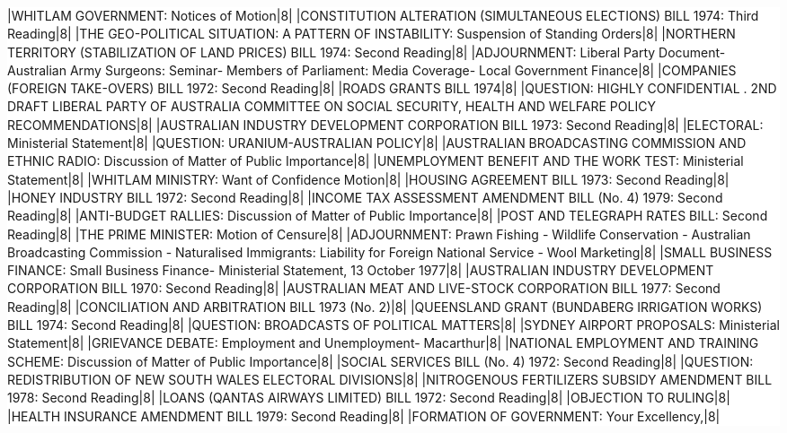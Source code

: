 |WHITLAM GOVERNMENT: Notices of Motion|8|
|CONSTITUTION ALTERATION (SIMULTANEOUS ELECTIONS) BILL 1974: Third Reading|8|
|THE GEO-POLITICAL SITUATION: A PATTERN OF INSTABILITY: Suspension of Standing Orders|8|
|NORTHERN TERRITORY (STABILIZATION OF LAND PRICES) BILL 1974: Second Reading|8|
|ADJOURNMENT: Liberal Party Document- Australian Army Surgeons: Seminar- Members of Parliament: Media Coverage- Local Government Finance|8|
|COMPANIES (FOREIGN TAKE-OVERS) BILL 1972: Second Reading|8|
|ROADS GRANTS BILL 1974|8|
|QUESTION: HIGHLY CONFIDENTIAL . 2ND DRAFT LIBERAL PARTY OF AUSTRALIA COMMITTEE ON SOCIAL SECURITY, HEALTH AND WELFARE POLICY RECOMMENDATIONS|8|
|AUSTRALIAN INDUSTRY DEVELOPMENT CORPORATION BILL 1973: Second Reading|8|
|ELECTORAL: Ministerial Statement|8|
|QUESTION: URANIUM-AUSTRALIAN POLICY|8|
|AUSTRALIAN BROADCASTING COMMISSION AND ETHNIC RADIO: Discussion of Matter of Public Importance|8|
|UNEMPLOYMENT BENEFIT AND THE WORK TEST: Ministerial Statement|8|
|WHITLAM MINISTRY: Want of Confidence Motion|8|
|HOUSING AGREEMENT BILL 1973: Second Reading|8|
|HONEY INDUSTRY BILL 1972: Second Reading|8|
|INCOME TAX ASSESSMENT AMENDMENT BILL (No. 4) 1979: Second Reading|8|
|ANTI-BUDGET RALLIES: Discussion of Matter of Public Importance|8|
|POST AND TELEGRAPH RATES BILL: Second Reading|8|
|THE PRIME MINISTER: Motion of Censure|8|
|ADJOURNMENT: Prawn Fishing - Wildlife Conservation - Australian Broadcasting Commission - Naturalised Immigrants: Liability for Foreign National Service - Wool Marketing|8|
|SMALL BUSINESS FINANCE: Small Business Finance- Ministerial Statement, 13 October 1977|8|
|AUSTRALIAN INDUSTRY DEVELOPMENT CORPORATION BILL 1970: Second Reading|8|
|AUSTRALIAN MEAT AND LIVE-STOCK CORPORATION BILL 1977: Second Reading|8|
|CONCILIATION AND ARBITRATION BILL 1973 (No. 2)|8|
|QUEENSLAND GRANT (BUNDABERG IRRIGATION WORKS) BILL 1974: Second Reading|8|
|QUESTION: BROADCASTS OF POLITICAL MATTERS|8|
|SYDNEY AIRPORT PROPOSALS: Ministerial Statement|8|
|GRIEVANCE DEBATE: Employment and Unemployment- Macarthur|8|
|NATIONAL EMPLOYMENT AND TRAINING SCHEME: Discussion of Matter of Public Importance|8|
|SOCIAL SERVICES BILL (No. 4) 1972: Second Reading|8|
|QUESTION: REDISTRIBUTION OF NEW SOUTH WALES ELECTORAL DIVISIONS|8|
|NITROGENOUS FERTILIZERS SUBSIDY AMENDMENT BILL 1978: Second Reading|8|
|LOANS (QANTAS AIRWAYS LIMITED) BILL 1972: Second Reading|8|
|OBJECTION TO RULING|8|
|HEALTH INSURANCE AMENDMENT BILL 1979: Second Reading|8|
|FORMATION OF GOVERNMENT: Your Excellency,|8|